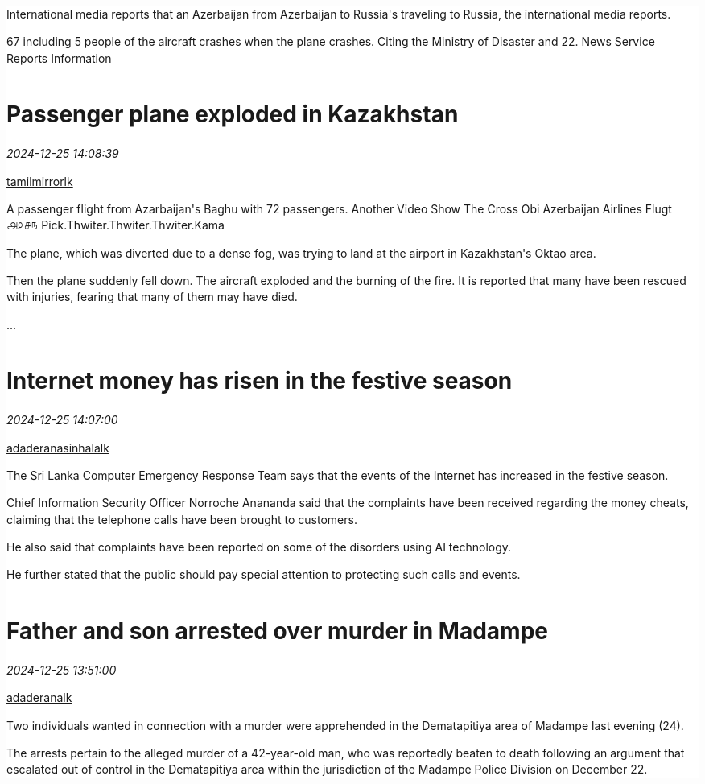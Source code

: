 International media reports that an Azerbaijan from Azerbaijan to Russia's traveling to Russia, the international media reports.

67 including 5 people of the aircraft crashes when the plane crashes. Citing the Ministry of Disaster and 22. News Service Reports Information



# Passenger plane exploded in Kazakhstan

*2024-12-25 14:08:39*

[tamilmirrorlk](https://www.tamilmirror.lk/உலக-செய்திகள்/கஜகஸ்தானில்-பயணிகள்-விமானம்-வெடித்து-சிதறியது/50-349267)

A passenger flight from Azarbaijan's Baghu with 72 passengers. Another Video Show The Cross Obi Azerbaijan Airlines Flugt ௮௨௪௩ Pick.Thwiter.Thwiter.Thwiter.Kama

The plane, which was diverted due to a dense fog, was trying to land at the airport in Kazakhstan's Oktao area.

Then the plane suddenly fell down. The aircraft exploded and the burning of the fire. It is reported that many have been rescued with injuries, fearing that many of them may have died.

...



# Internet money has risen in the festive season

*2024-12-25 14:07:00*

[adaderanasinhalalk](http://sinhala.adaderana.lk/news/204709)

The Sri Lanka Computer Emergency Response Team says that the events of the Internet has increased in the festive season.

Chief Information Security Officer Norroche Anananda said that the complaints have been received regarding the money cheats, claiming that the telephone calls have been brought to customers.

He also said that complaints have been reported on some of the disorders using AI technology.

He further stated that the public should pay special attention to protecting such calls and events.



# Father and son arrested over murder in Madampe

*2024-12-25 13:51:00*

[adaderanalk](https://www.adaderana.lk/news/104489/father-and-son-arrested-over-murder-in-madampe)

Two individuals wanted in connection with a murder were apprehended in the Dematapitiya area of Madampe last evening (24).

The arrests pertain to the alleged murder of a 42-year-old man, who was reportedly beaten to death following an argument that escalated out of control in the Dematapitiya area within the jurisdiction of the Madampe Police Division on December 22.
